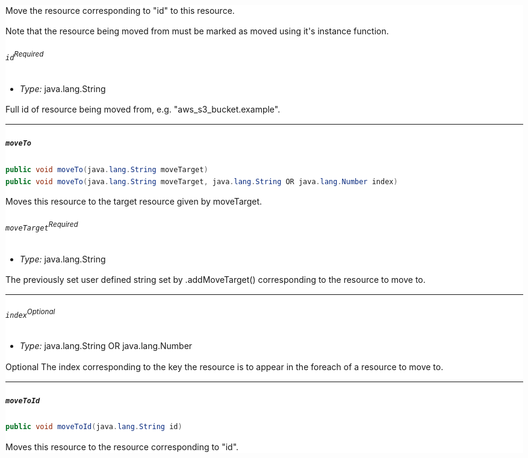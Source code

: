 Move the resource corresponding to "id" to this resource.

Note that the resource being moved from must be marked as moved using it's instance function.

###### `id`<sup>Required</sup> <a name="id" id="rhizo-co-terraform-provider-oci.stackMonitoringMonitoredResource.StackMonitoringMonitoredResource.moveFromId.parameter.id"></a>

- *Type:* java.lang.String

Full id of resource being moved from, e.g. "aws_s3_bucket.example".

---

##### `moveTo` <a name="moveTo" id="rhizo-co-terraform-provider-oci.stackMonitoringMonitoredResource.StackMonitoringMonitoredResource.moveTo"></a>

```java
public void moveTo(java.lang.String moveTarget)
public void moveTo(java.lang.String moveTarget, java.lang.String OR java.lang.Number index)
```

Moves this resource to the target resource given by moveTarget.

###### `moveTarget`<sup>Required</sup> <a name="moveTarget" id="rhizo-co-terraform-provider-oci.stackMonitoringMonitoredResource.StackMonitoringMonitoredResource.moveTo.parameter.moveTarget"></a>

- *Type:* java.lang.String

The previously set user defined string set by .addMoveTarget() corresponding to the resource to move to.

---

###### `index`<sup>Optional</sup> <a name="index" id="rhizo-co-terraform-provider-oci.stackMonitoringMonitoredResource.StackMonitoringMonitoredResource.moveTo.parameter.index"></a>

- *Type:* java.lang.String OR java.lang.Number

Optional The index corresponding to the key the resource is to appear in the foreach of a resource to move to.

---

##### `moveToId` <a name="moveToId" id="rhizo-co-terraform-provider-oci.stackMonitoringMonitoredResource.StackMonitoringMonitoredResource.moveToId"></a>

```java
public void moveToId(java.lang.String id)
```

Moves this resource to the resource corresponding to "id".
